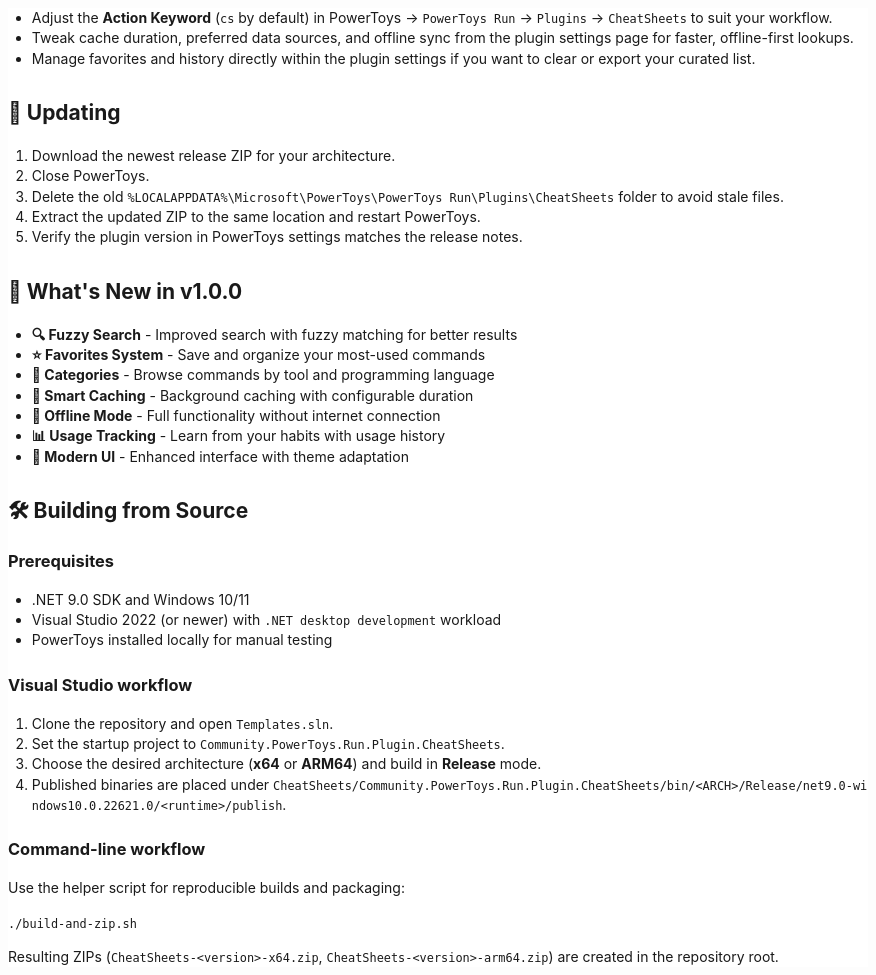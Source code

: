 - Adjust the **Action Keyword** (`cs` by default) in PowerToys → `PowerToys Run` → `Plugins` → `CheatSheets` to suit your workflow.
- Tweak cache duration, preferred data sources, and offline sync from the plugin settings page for faster, offline-first lookups.
- Manage favorites and history directly within the plugin settings if you want to clear or export your curated list.

## 🔄 Updating

1. Download the newest release ZIP for your architecture.
2. Close PowerToys.
3. Delete the old `%LOCALAPPDATA%\Microsoft\PowerToys\PowerToys Run\Plugins\CheatSheets` folder to avoid stale files.
4. Extract the updated ZIP to the same location and restart PowerToys.
5. Verify the plugin version in PowerToys settings matches the release notes.

## 📢 What's New in v1.0.0

- **🔍 Fuzzy Search** - Improved search with fuzzy matching for better results
- **⭐ Favorites System** - Save and organize your most-used commands
- **📂 Categories** - Browse commands by tool and programming language
- **💾 Smart Caching** - Background caching with configurable duration
- **📱 Offline Mode** - Full functionality without internet connection
- **📊 Usage Tracking** - Learn from your habits with usage history
- **🎨 Modern UI** - Enhanced interface with theme adaptation

## 🛠️ Building from Source

### Prerequisites
- .NET 9.0 SDK and Windows 10/11
- Visual Studio 2022 (or newer) with `.NET desktop development` workload
- PowerToys installed locally for manual testing

### Visual Studio workflow
1. Clone the repository and open `Templates.sln`.
2. Set the startup project to `Community.PowerToys.Run.Plugin.CheatSheets`.
3. Choose the desired architecture (**x64** or **ARM64**) and build in **Release** mode.
4. Published binaries are placed under `CheatSheets/Community.PowerToys.Run.Plugin.CheatSheets/bin/<ARCH>/Release/net9.0-windows10.0.22621.0/<runtime>/publish`.

### Command-line workflow

Use the helper script for reproducible builds and packaging:

```
./build-and-zip.sh
```

Resulting ZIPs (`CheatSheets-<version>-x64.zip`, `CheatSheets-<version>-arm64.zip`) are created in the repository root.
